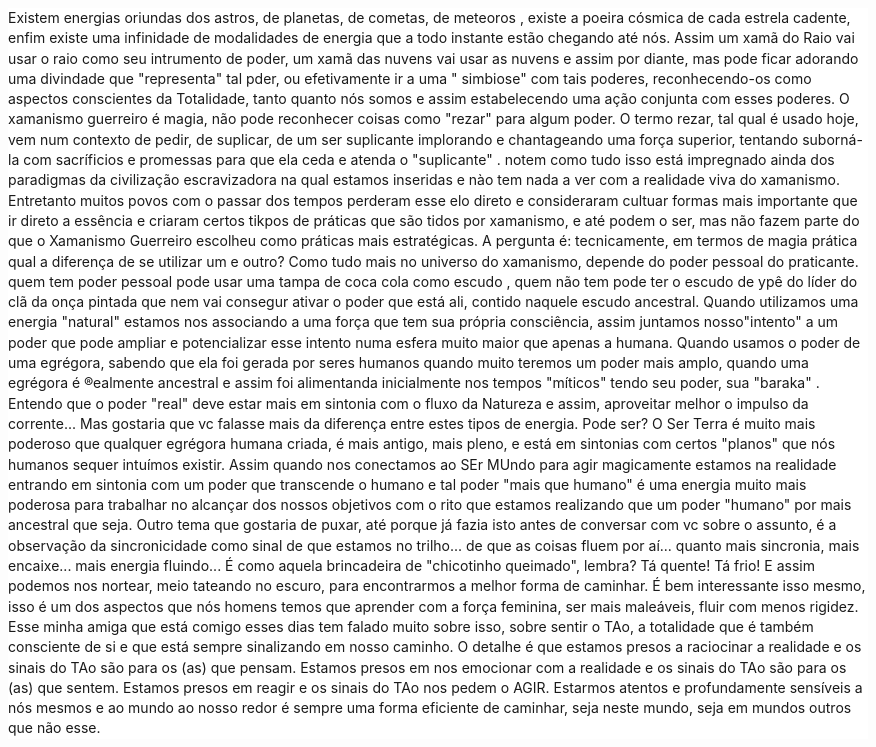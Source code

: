 Existem energias oriundas dos astros, de planetas, de cometas, de meteoros , existe a poeira cósmica de cada estrela cadente, enfim existe uma infinidade de modalidades de energia que a todo instante estão chegando até nós. 
Assim um xamã do Raio vai usar o raio como seu intrumento de poder, um xamã das nuvens vai usar as nuvens e assim por diante, mas pode ficar adorando uma divindade que "representa" tal pder, ou efetivamente ir a uma " simbiose" com tais poderes, reconhecendo-os como aspectos conscientes da Totalidade, tanto quanto nós somos e assim estabelecendo uma ação conjunta com esses poderes. 
O xamanismo guerreiro é magia, não pode reconhecer coisas como "rezar" para algum poder. 
O termo rezar, tal qual é usado hoje, vem num contexto de pedir, de suplicar, de um ser suplicante implorando e chantageando uma força superior, tentando suborná-la com sacríficios e promessas para que ela ceda e atenda o "suplicante" . 
notem como tudo isso está impregnado ainda dos paradigmas da civilização escravizadora na qual estamos inseridas e nào tem nada a ver com a realidade viva do xamanismo. 
Entretanto muitos povos com o passar dos tempos perderam esse elo direto e consideraram cultuar formas mais importante que ir direto a essência e criaram certos tikpos de práticas que são tidos por xamanismo, e até podem o ser, mas não fazem parte do que o Xamanismo Guerreiro escolheu como práticas mais estratégicas. 
A pergunta é: tecnicamente, em termos de magia prática qual a diferença de se utilizar um e outro? 
Como tudo mais no universo do xamanismo, depende do poder pessoal do praticante. 
quem tem poder pessoal pode usar uma tampa de coca cola como escudo , quem não tem pode ter o escudo de ypê do líder do clã da onça pintada que nem vai consegur ativar o poder que está ali, contido naquele escudo ancestral. 
Quando utilizamos uma energia "natural" estamos nos associando a uma força que tem sua própria consciência, assim juntamos nosso"intento" a um poder que pode ampliar e potencializar esse intento numa esfera muito maior que apenas a humana. 
Quando usamos o poder de uma egrégora, sabendo que ela foi gerada por seres humanos quando muito teremos um poder mais amplo, quando uma egrégora é ®ealmente ancestral e assim foi alimentanda inicialmente nos tempos "míticos" tendo seu poder, sua "baraka" . 
Entendo que o poder "real" deve estar mais em sintonia com o fluxo da Natureza e assim, aproveitar melhor o impulso da corrente... Mas gostaria que vc falasse mais da diferença entre estes tipos de energia. Pode ser? 
O Ser Terra é muito mais poderoso que qualquer egrégora humana criada, é mais antigo, mais pleno, e está em sintonias com certos "planos" que nós humanos sequer intuímos existir. Assim quando nos conectamos ao SEr MUndo para agir magicamente estamos na realidade entrando em sintonia com um poder que transcende o humano e tal poder "mais que humano" é uma energia muito mais poderosa para trabalhar no alcançar dos nossos objetivos com o rito que estamos realizando que um poder "humano" por mais ancestral que seja. 
Outro tema que gostaria de puxar, até porque já fazia isto antes de conversar com vc sobre o assunto, é a observação da sincronicidade como sinal de que estamos no trilho... de que as coisas fluem por aí... quanto mais sincronia, mais encaixe... mais energia fluindo... É como aquela brincadeira de "chicotinho queimado", lembra? Tá quente! Tá frio! E assim podemos nos nortear, meio tateando no escuro, para encontrarmos a melhor forma de caminhar. 
É bem interessante isso mesmo, isso é um dos aspectos que nós homens temos que aprender com a força feminina, ser mais maleáveis, fluir com menos rigidez. 
Esse minha amiga que está comigo esses dias tem falado muito sobre isso, sobre sentir o TAo, a totalidade que é também consciente de si e que está sempre sinalizando em nosso caminho. 
O detalhe é que estamos presos a raciocinar a realidade e os sinais do TAo são para os (as) que pensam. 
Estamos presos em nos emocionar com a realidade e os sinais do TAo são para os (as) que sentem. 
Estamos presos em reagir e os sinais do TAo nos pedem o AGIR. 
Estarmos atentos e profundamente sensíveis a nós mesmos e ao mundo ao nosso redor é sempre uma forma eficiente de caminhar, seja neste mundo, seja em mundos outros que não esse.
